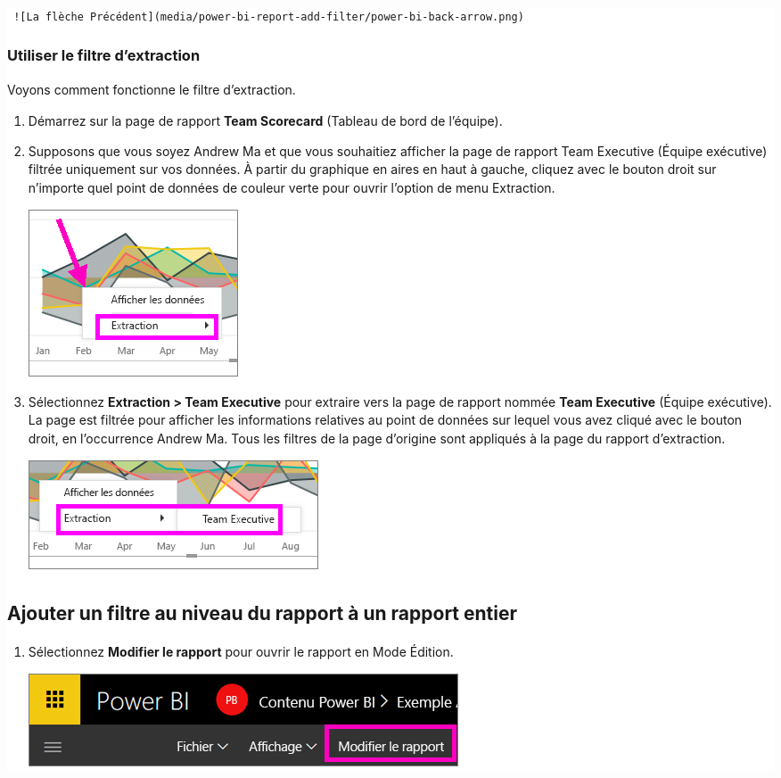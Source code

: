     ![La flèche Précédent](media/power-bi-report-add-filter/power-bi-back-arrow.png)

### <a name="use-the-drillthrough-filter"></a>Utiliser le filtre d’extraction
Voyons comment fonctionne le filtre d’extraction.

1. Démarrez sur la page de rapport **Team Scorecard** (Tableau de bord de l’équipe).    
2. Supposons que vous soyez Andrew Ma et que vous souhaitiez afficher la page de rapport Team Executive (Équipe exécutive) filtrée uniquement sur vos données.  À partir du graphique en aires en haut à gauche, cliquez avec le bouton droit sur n’importe quel point de données de couleur verte pour ouvrir l’option de menu Extraction.
   
    ![Lancer l’action d’extraction](media/power-bi-report-add-filter/power-bi-drillthrough.png)
3. Sélectionnez **Extraction > Team Executive** pour extraire vers la page de rapport nommée **Team Executive** (Équipe exécutive). La page est filtrée pour afficher les informations relatives au point de données sur lequel vous avez cliqué avec le bouton droit, en l’occurrence Andrew Ma. Tous les filtres de la page d’origine sont appliqués à la page du rapport d’extraction.  
   
    ![Sélectionner l’action d’extraction](media/power-bi-report-add-filter/power-bi-drillthrough-executive.png)

## <a name="add-a-report-level-filter-to-filter-an-entire-report"></a>Ajouter un filtre au niveau du rapport à un rapport entier

1. Sélectionnez **Modifier le rapport** pour ouvrir le rapport en Mode Édition.
   
   ![Bouton Modifier le rapport](media/power-bi-report-add-filter/power-bi-edit-view.png)

